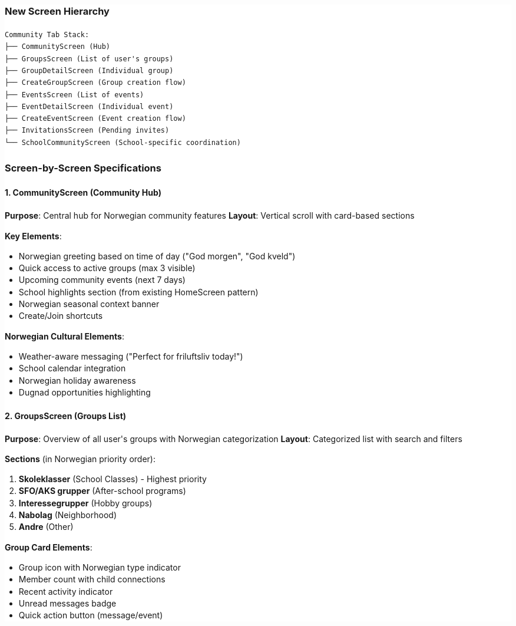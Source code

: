 ### New Screen Hierarchy

```
Community Tab Stack:
├── CommunityScreen (Hub)
├── GroupsScreen (List of user's groups)
├── GroupDetailScreen (Individual group)
├── CreateGroupScreen (Group creation flow)
├── EventsScreen (List of events)
├── EventDetailScreen (Individual event)
├── CreateEventScreen (Event creation flow)
├── InvitationsScreen (Pending invites)
└── SchoolCommunityScreen (School-specific coordination)
```

### Screen-by-Screen Specifications

#### 1. CommunityScreen (Community Hub)
**Purpose**: Central hub for Norwegian community features
**Layout**: Vertical scroll with card-based sections

**Key Elements**:
- Norwegian greeting based on time of day ("God morgen", "God kveld")
- Quick access to active groups (max 3 visible)
- Upcoming community events (next 7 days)
- School highlights section (from existing HomeScreen pattern)
- Norwegian seasonal context banner
- Create/Join shortcuts

**Norwegian Cultural Elements**:
- Weather-aware messaging ("Perfect for friluftsliv today!")
- School calendar integration
- Norwegian holiday awareness
- Dugnad opportunities highlighting

#### 2. GroupsScreen (Groups List)
**Purpose**: Overview of all user's groups with Norwegian categorization
**Layout**: Categorized list with search and filters

**Sections** (in Norwegian priority order):
1. **Skoleklasser** (School Classes) - Highest priority
2. **SFO/AKS grupper** (After-school programs)
3. **Interessegrupper** (Hobby groups)  
4. **Nabolag** (Neighborhood)
5. **Andre** (Other)

**Group Card Elements**:
- Group icon with Norwegian type indicator
- Member count with child connections
- Recent activity indicator
- Unread messages badge
- Quick action button (message/event)

